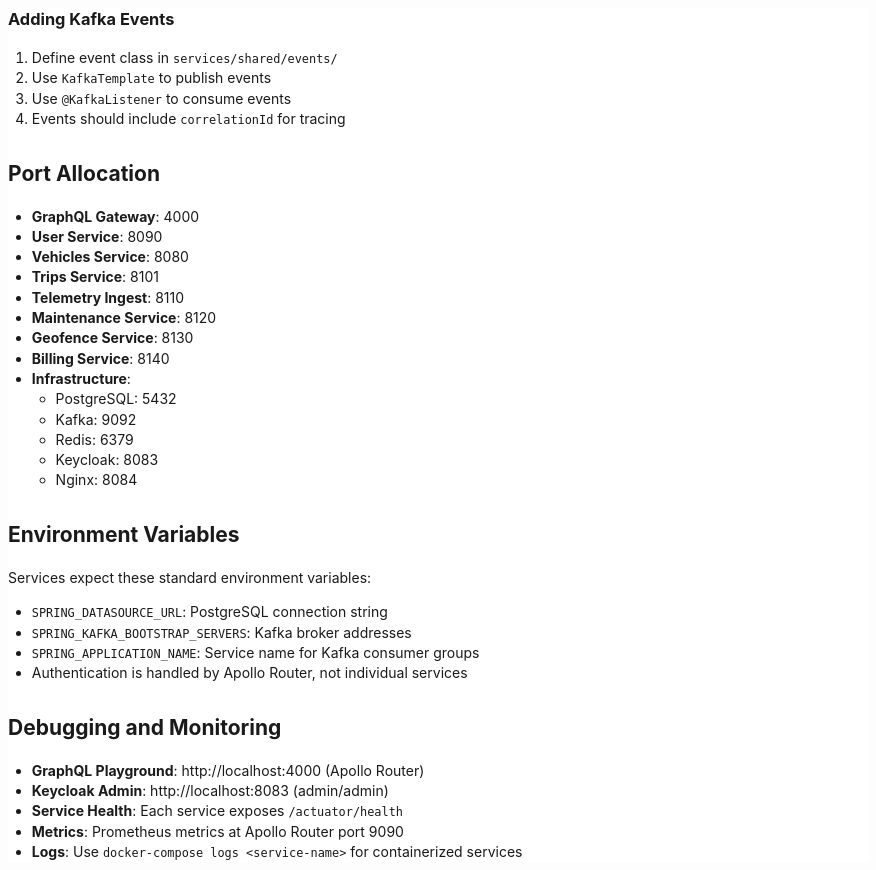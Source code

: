 ### Adding Kafka Events
1. Define event class in `services/shared/events/`
2. Use `KafkaTemplate` to publish events
3. Use `@KafkaListener` to consume events
4. Events should include `correlationId` for tracing

## Port Allocation
- **GraphQL Gateway**: 4000
- **User Service**: 8090  
- **Vehicles Service**: 8080
- **Trips Service**: 8101
- **Telemetry Ingest**: 8110
- **Maintenance Service**: 8120
- **Geofence Service**: 8130
- **Billing Service**: 8140
- **Infrastructure**:
  - PostgreSQL: 5432
  - Kafka: 9092
  - Redis: 6379
  - Keycloak: 8083
  - Nginx: 8084

## Environment Variables
Services expect these standard environment variables:
- `SPRING_DATASOURCE_URL`: PostgreSQL connection string
- `SPRING_KAFKA_BOOTSTRAP_SERVERS`: Kafka broker addresses  
- `SPRING_APPLICATION_NAME`: Service name for Kafka consumer groups
- Authentication is handled by Apollo Router, not individual services

## Debugging and Monitoring
- **GraphQL Playground**: http://localhost:4000 (Apollo Router)
- **Keycloak Admin**: http://localhost:8083 (admin/admin)
- **Service Health**: Each service exposes `/actuator/health`
- **Metrics**: Prometheus metrics at Apollo Router port 9090
- **Logs**: Use `docker-compose logs <service-name>` for containerized services
